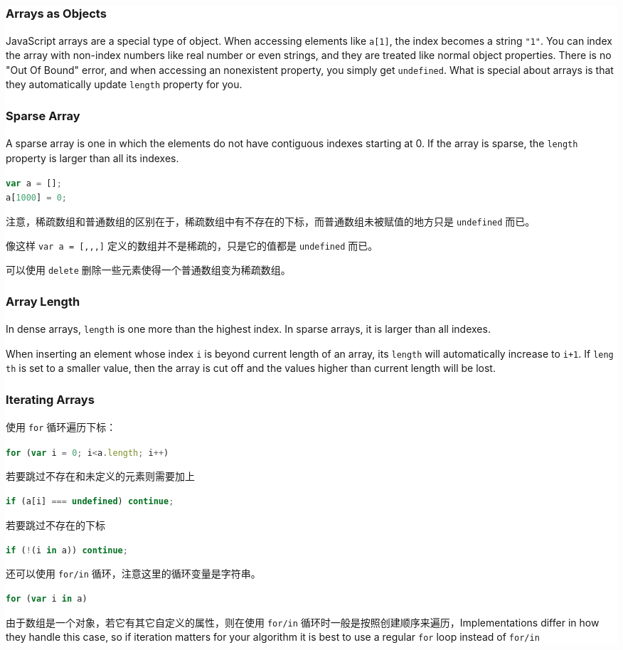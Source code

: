 ### Arrays as Objects

JavaScript arrays are a special type of object. When accessing elements like `a[1]`, the index becomes a string `"1"`. You can index the array with non-index numbers like real number or even strings, and they are treated like normal object properties. There is no "Out Of Bound" error, and when accessing an nonexistent property, you simply get `undefined`. What is special about arrays is that they automatically update `length` property for you.

### Sparse Array

A sparse array is one in which the elements do not have contiguous indexes starting at 0. If the array is sparse, the `length` property is larger than all its indexes.

```js
var a = [];
a[1000] = 0;
```

注意，稀疏数组和普通数组的区别在于，稀疏数组中有不存在的下标，而普通数组未被赋值的地方只是 `undefined` 而已。

像这样 `var a = [,,,]` 定义的数组并不是稀疏的，只是它的值都是 `undefined` 而已。

可以使用 `delete` 删除一些元素使得一个普通数组变为稀疏数组。

### Array Length

In dense arrays, `length` is one more than the highest index. In sparse arrays, it is larger than all indexes.

When inserting an element whose index `i` is beyond current length of an array, its `length` will automatically increase to `i+1`. If `length` is set to a smaller value, then the array is cut off and the values higher than current length will be lost.

### Iterating Arrays

使用 `for` 循环遍历下标：
```js
for (var i = 0; i<a.length; i++)
```

若要跳过不存在和未定义的元素则需要加上
```js
if (a[i] === undefined) continue;
```

若要跳过不存在的下标
```js
if (!(i in a)) continue;
```

还可以使用 `for/in` 循环，注意这里的循环变量是字符串。
```js
for (var i in a)
```

由于数组是一个对象，若它有其它自定义的属性，则在使用 `for/in` 循环时一般是按照创建顺序来遍历，Implementations differ in how they handle this case, so if iteration matters for your algorithm it is best to use a regular `for` loop instead of `for/in`
